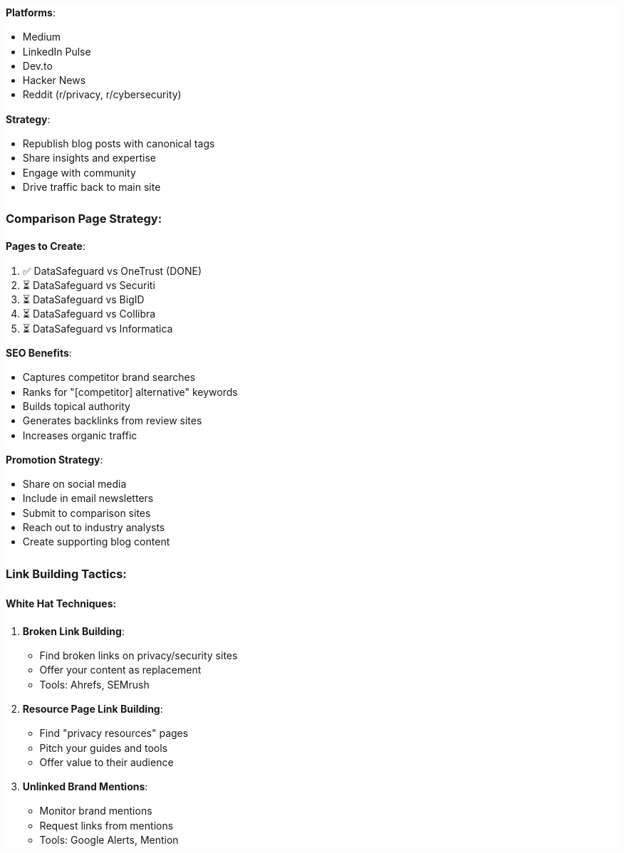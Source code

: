 **Platforms**:
- Medium
- LinkedIn Pulse
- Dev.to
- Hacker News
- Reddit (r/privacy, r/cybersecurity)

**Strategy**:
- Republish blog posts with canonical tags
- Share insights and expertise
- Engage with community
- Drive traffic back to main site

### Comparison Page Strategy:

**Pages to Create**:
1. ✅ DataSafeguard vs OneTrust (DONE)
2. ⏳ DataSafeguard vs Securiti
3. ⏳ DataSafeguard vs BigID
4. ⏳ DataSafeguard vs Collibra
5. ⏳ DataSafeguard vs Informatica

**SEO Benefits**:
- Captures competitor brand searches
- Ranks for "[competitor] alternative" keywords
- Builds topical authority
- Generates backlinks from review sites
- Increases organic traffic

**Promotion Strategy**:
- Share on social media
- Include in email newsletters
- Submit to comparison sites
- Reach out to industry analysts
- Create supporting blog content

### Link Building Tactics:

#### **White Hat Techniques**:

1. **Broken Link Building**:
   - Find broken links on privacy/security sites
   - Offer your content as replacement
   - Tools: Ahrefs, SEMrush

2. **Resource Page Link Building**:
   - Find "privacy resources" pages
   - Pitch your guides and tools
   - Offer value to their audience

3. **Unlinked Brand Mentions**:
   - Monitor brand mentions
   - Request links from mentions
   - Tools: Google Alerts, Mention

